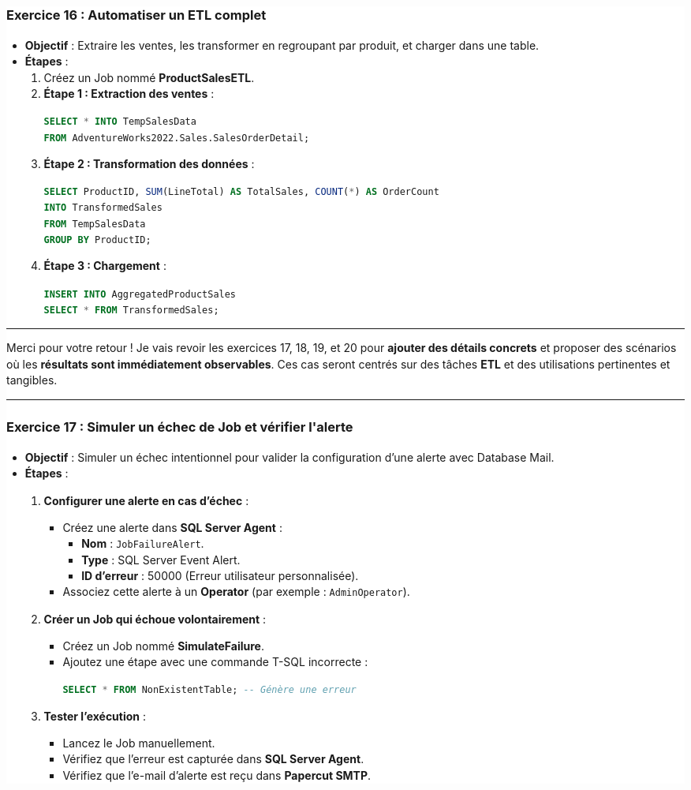 
### **Exercice 16 : Automatiser un ETL complet**
- **Objectif** : Extraire les ventes, les transformer en regroupant par produit, et charger dans une table.
- **Étapes** :
  1. Créez un Job nommé **ProductSalesETL**.
  2. **Étape 1 : Extraction des ventes** :
     ```sql
     SELECT * INTO TempSalesData
     FROM AdventureWorks2022.Sales.SalesOrderDetail;
     ```
  3. **Étape 2 : Transformation des données** :
     ```sql
     SELECT ProductID, SUM(LineTotal) AS TotalSales, COUNT(*) AS OrderCount
     INTO TransformedSales
     FROM TempSalesData
     GROUP BY ProductID;
     ```
  4. **Étape 3 : Chargement** :
     ```sql
     INSERT INTO AggregatedProductSales
     SELECT * FROM TransformedSales;
     ```

---
Merci pour votre retour ! Je vais revoir les exercices 17, 18, 19, et 20 pour **ajouter des détails concrets** et proposer des scénarios où les **résultats sont immédiatement observables**. Ces cas seront centrés sur des tâches **ETL** et des utilisations pertinentes et tangibles.

---

### **Exercice 17 : Simuler un échec de Job et vérifier l'alerte**
- **Objectif** : Simuler un échec intentionnel pour valider la configuration d’une alerte avec Database Mail.
- **Étapes** :
  1. **Configurer une alerte en cas d’échec** :
     - Créez une alerte dans **SQL Server Agent** :
       - **Nom** : `JobFailureAlert`.
       - **Type** : SQL Server Event Alert.
       - **ID d’erreur** : 50000 (Erreur utilisateur personnalisée).
     - Associez cette alerte à un **Operator** (par exemple : `AdminOperator`).

  2. **Créer un Job qui échoue volontairement** :
     - Créez un Job nommé **SimulateFailure**.
     - Ajoutez une étape avec une commande T-SQL incorrecte :
       ```sql
       SELECT * FROM NonExistentTable; -- Génère une erreur
       ```
  3. **Tester l’exécution** :
     - Lancez le Job manuellement.
     - Vérifiez que l’erreur est capturée dans **SQL Server Agent**.
     - Vérifiez que l’e-mail d’alerte est reçu dans **Papercut SMTP**.
